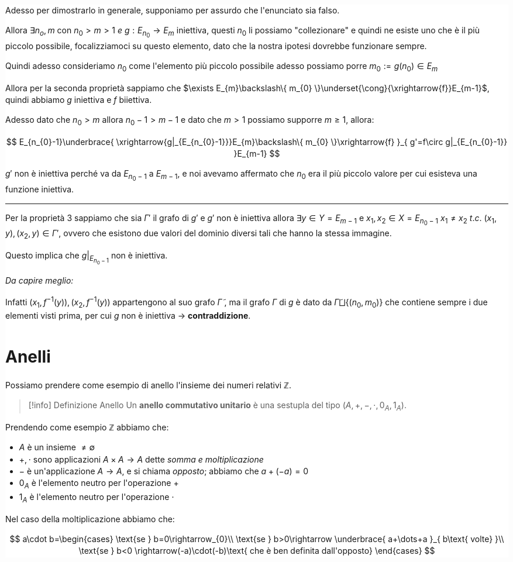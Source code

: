 Adesso per dimostrarlo in generale, supponiamo per assurdo che l'enunciato sia falso.

Allora $\exists n_{o},m\text{ con } n_{0}>m>1 \ e \ g:E_{n_{0}}\rightarrow E_{m}$ iniettiva, questi $n_{0}$ li possiamo "collezionare" e quindi ne esiste uno che è il più piccolo possibile, focalizziamoci su questo elemento, dato che la nostra ipotesi dovrebbe funzionare sempre.

Quindi adesso consideriamo $n_{0}$ come l'elemento più piccolo possibile adesso possiamo porre $m_{0}:=g(n_{0})\in E_{m}$

Allora per la seconda proprietà sappiamo che $\exists E_{m}\backslash\{ m_{0} \}\underset{\cong}{\xrightarrow{f}}E_{m-1}$, quindi abbiamo $g$ iniettiva e $f$ biiettiva.

Adesso dato che $n_{0}>m$ allora $n_{0}-1>m-1$ e dato che $m>1$ possiamo supporre $m\geq 1$, allora:

$$
E_{n_{0}-1}\underbrace{ \xrightarrow{g|_{E_{n_{0}-1}}}E_{m}\backslash\{ m_{0} \}\xrightarrow{f} }_{ g'=f\circ g|_{E_{n_{0}-1}} }E_{m-1}
$$

$g'$ non è iniettiva perché va da $E_{n_{0}-1}$ a $E_{m-1}$, e noi avevamo affermato che $n_{0}$ era il più piccolo valore per cui esisteva una funzione iniettiva.

--- 

Per la proprietà 3 sappiamo che sia $\Gamma'$ il grafo di $g'$ e $g'$ non è iniettiva allora $\exists y\in Y=E_{m-1}$ e $x_{1},x_{2}\in X=E_{n_{0}-1}\ x_{1}\neq x_{2}\ t.c. \ (x_{1},y),(x_{2},y)\in\Gamma'$, ovvero che esistono due valori del dominio diversi tali che hanno la stessa immagine.

Questo implica che $g|_{E_{n_{0}-1}}$ non è iniettiva.

_Da capire meglio:_

Infatti $(x_{1},f^{-1}(y)),(x_{2},f^{-1}(y))$ appartengono al suo grafo $\tilde{\Gamma}$ , ma il grafo $\Gamma$ di $g$ è dato da $\tilde{\Gamma}\bigsqcup\{ (n_{0},m_{0}) \}$ che contiene sempre i due elementi visti prima, per cui $g$ non è iniettiva -> **contraddizione**.

# Anelli
Possiamo prendere come esempio di anello l'insieme dei numeri relativi $\mathbb{Z}$.


> [!info] Definizione Anello
> Un **anello commutativo unitario** è una sestupla del tipo $(A,+,-,\cdot,0_{A},1_{A})$.

Prendendo come esempio $\mathbb{Z}$ abbiamo che:
- $A$ è un insieme $\neq\emptyset$
- $+,\cdot$ sono applicazioni $A\times A\rightarrow A$ dette _somma e moltiplicazione_
- $-$ è un'applicazione $A\rightarrow A$, e si chiama _opposto_; abbiamo che $a+(-a)=0$
- $0_{A}$ è l'elemento neutro per l'operazione $+$
- $1_{A}$ è l'elemento neutro per l'operazione $\cdot$

Nel caso della moltiplicazione abbiamo che:

$$
a\cdot b=\begin{cases}
\text{se } b=0\rightarrow_{0}\\
\text{se } b>0\rightarrow \underbrace{ a+\dots+a }_{ b\text{ volte} }\\
\text{se } b<0 \rightarrow(-a)\cdot(-b)\text{ che è ben definita dall'opposto}
\end{cases}
$$
